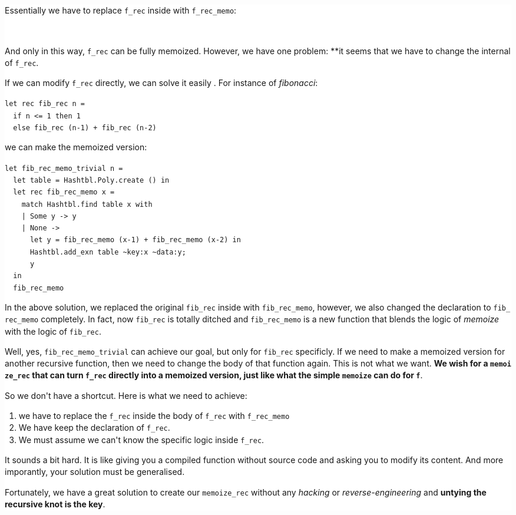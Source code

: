 <p>Essentially we have to replace <code>f_rec</code> inside with <code>f_rec_memo</code>:</p>

<p><img src="http://typeocaml.com/content/images/2015/01/transform-1.jpg" alt=""/></p>

<p>And only in this way, <code>f_rec</code> can be fully memoized. However, we have one problem: **it seems that we have to change the internal of <code>f_rec</code>.</p>

<p>If we can modify <code>f_rec</code> directly, we can solve it easily . For instance of <em>fibonacci</em>:</p>

<pre><code class="ocaml">let rec fib_rec n =  
  if n &lt;= 1 then 1
  else fib_rec (n-1) + fib_rec (n-2)
</code></pre>

<p>we can make the memoized version:</p>

<pre><code class="ocaml">let fib_rec_memo_trivial n =  
  let table = Hashtbl.Poly.create () in
  let rec fib_rec_memo x = 
    match Hashtbl.find table x with
    | Some y -&gt; y
    | None -&gt;
      let y = fib_rec_memo (x-1) + fib_rec_memo (x-2) in
      Hashtbl.add_exn table ~key:x ~data:y;
      y
  in
  fib_rec_memo
</code></pre>

<p>In the above solution, we replaced the original <code>fib_rec</code> inside with <code>fib_rec_memo</code>, however, we also changed the declaration to <code>fib_rec_memo</code> completely. In fact, now <code>fib_rec</code> is totally ditched and <code>fib_rec_memo</code> is a new function that blends the logic of <em>memoize</em> with the logic of <code>fib_rec</code>. </p>

<p>Well, yes, <code>fib_rec_memo_trivial</code> can achieve our goal, but only for <code>fib_rec</code> specificly. If we need to make a memoized version for another recursive function, then we need to change the body of that function again. This is not what we want. <strong>We wish for a <code>memoize_rec</code> that can turn <code>f_rec</code> directly into a memoized version, just like what the simple <code>memoize</code> can do for <code>f</code></strong>.</p>

<p>So we don't have a shortcut. Here is what we need to achieve:</p>

<ol>
<li>we have to replace the <code>f_rec</code> inside the body of <code>f_rec</code> with <code>f_rec_memo</code>  </li>
<li>We have keep the declaration of <code>f_rec</code>.  </li>
<li>We must assume we can't know the specific logic inside <code>f_rec</code>. </li>
</ol>

<p>It sounds a bit hard. It is like giving you a compiled function without source code and asking you to modify its content. And more imporantly, your solution must be generalised. </p>

<p>Fortunately, we have a great solution to create our <code>memoize_rec</code> without any <em>hacking</em> or <em>reverse-engineering</em> and <strong>untying the recursive knot is the key</strong>. </p>
